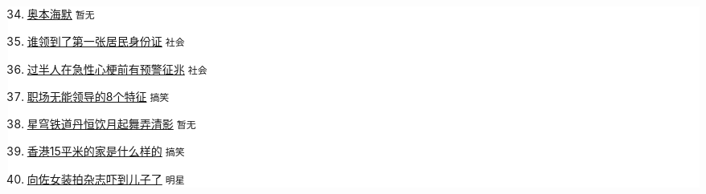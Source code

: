 34. [奥本海默](https://m.weibo.cn/search?containerid=100103type%3D1%26t%3D10%26q%3D%E5%A5%A5%E6%9C%AC%E6%B5%B7%E9%BB%98&stream_entry_id=31&isnewpage=1&extparam=seat%3D1%26lcate%3D5001%26c_type%3D31%26dgr%3D0%26q%3D%25E5%25A5%25A5%25E6%259C%25AC%25E6%25B5%25B7%25E9%25BB%2598%26stream_entry_id%3D31%26filter_type%3Drealtimehot%26realpos%3D33%26cate%3D5001%26band_rank%3D33%26pos%3D32%26flag%3D0%26display_time%3D1693384021%26pre_seqid%3D1693384021057027226197&luicode=10000011&lfid=106003type%3D25%26t%3D3%26disable_hot%3D1%26filter_type%3Drealtimehot) `暂无` 

35. [谁领到了第一张居民身份证](https://m.weibo.cn/search?containerid=100103type%3D1%26t%3D10%26q%3D%23%E8%B0%81%E9%A2%86%E5%88%B0%E4%BA%86%E7%AC%AC%E4%B8%80%E5%BC%A0%E5%B1%85%E6%B0%91%E8%BA%AB%E4%BB%BD%E8%AF%81%23&stream_entry_id=31&isnewpage=1&extparam=seat%3D1%26lcate%3D5001%26c_type%3D31%26dgr%3D0%26q%3D%2523%25E8%25B0%2581%25E9%25A2%2586%25E5%2588%25B0%25E4%25BA%2586%25E7%25AC%25AC%25E4%25B8%2580%25E5%25BC%25A0%25E5%25B1%2585%25E6%25B0%2591%25E8%25BA%25AB%25E4%25BB%25BD%25E8%25AF%2581%2523%26stream_entry_id%3D31%26filter_type%3Drealtimehot%26realpos%3D34%26cate%3D5001%26band_rank%3D34%26pos%3D33%26flag%3D0%26display_time%3D1693384021%26pre_seqid%3D1693384021057027226197&luicode=10000011&lfid=106003type%3D25%26t%3D3%26disable_hot%3D1%26filter_type%3Drealtimehot) `社会` 

36. [过半人在急性心梗前有预警征兆](https://m.weibo.cn/search?containerid=100103type%3D1%26t%3D10%26q%3D%23%E8%BF%87%E5%8D%8A%E4%BA%BA%E5%9C%A8%E6%80%A5%E6%80%A7%E5%BF%83%E6%A2%97%E5%89%8D%E6%9C%89%E9%A2%84%E8%AD%A6%E5%BE%81%E5%85%86%23&stream_entry_id=31&isnewpage=1&extparam=seat%3D1%26lcate%3D5001%26c_type%3D31%26dgr%3D0%26q%3D%2523%25E8%25BF%2587%25E5%258D%258A%25E4%25BA%25BA%25E5%259C%25A8%25E6%2580%25A5%25E6%2580%25A7%25E5%25BF%2583%25E6%25A2%2597%25E5%2589%258D%25E6%259C%2589%25E9%25A2%2584%25E8%25AD%25A6%25E5%25BE%2581%25E5%2585%2586%2523%26stream_entry_id%3D31%26filter_type%3Drealtimehot%26realpos%3D35%26cate%3D5001%26band_rank%3D35%26pos%3D34%26flag%3D1%26display_time%3D1693384021%26pre_seqid%3D1693384021057027226197&luicode=10000011&lfid=106003type%3D25%26t%3D3%26disable_hot%3D1%26filter_type%3Drealtimehot) `社会` 

37. [职场无能领导的8个特征](https://m.weibo.cn/search?containerid=100103type%3D1%26t%3D10%26q%3D%23%E8%81%8C%E5%9C%BA%E6%97%A0%E8%83%BD%E9%A2%86%E5%AF%BC%E7%9A%848%E4%B8%AA%E7%89%B9%E5%BE%81%23&stream_entry_id=31&isnewpage=1&extparam=seat%3D1%26lcate%3D5001%26c_type%3D31%26dgr%3D0%26q%3D%2523%25E8%2581%258C%25E5%259C%25BA%25E6%2597%25A0%25E8%2583%25BD%25E9%25A2%2586%25E5%25AF%25BC%25E7%259A%25848%25E4%25B8%25AA%25E7%2589%25B9%25E5%25BE%2581%2523%26stream_entry_id%3D31%26filter_type%3Drealtimehot%26realpos%3D36%26cate%3D5001%26band_rank%3D36%26pos%3D35%26flag%3D1%26display_time%3D1693384021%26pre_seqid%3D1693384021057027226197&luicode=10000011&lfid=106003type%3D25%26t%3D3%26disable_hot%3D1%26filter_type%3Drealtimehot) `搞笑` 

38. [星穹铁道丹恒饮月起舞弄清影](https://m.weibo.cn/search?containerid=100103type%3D1%26t%3D10%26q%3D%E6%98%9F%E7%A9%B9%E9%93%81%E9%81%93%E4%B8%B9%E6%81%92%E9%A5%AE%E6%9C%88%E8%B5%B7%E8%88%9E%E5%BC%84%E6%B8%85%E5%BD%B1&stream_entry_id=31&isnewpage=1&extparam=seat%3D1%26lcate%3D5001%26c_type%3D31%26dgr%3D0%26q%3D%25E6%2598%259F%25E7%25A9%25B9%25E9%2593%2581%25E9%2581%2593%25E4%25B8%25B9%25E6%2581%2592%25E9%25A5%25AE%25E6%259C%2588%25E8%25B5%25B7%25E8%2588%259E%25E5%25BC%2584%25E6%25B8%2585%25E5%25BD%25B1%26stream_entry_id%3D31%26filter_type%3Drealtimehot%26realpos%3D37%26cate%3D5001%26band_rank%3D37%26pos%3D36%26flag%3D1%26display_time%3D1693384021%26pre_seqid%3D1693384021057027226197&luicode=10000011&lfid=106003type%3D25%26t%3D3%26disable_hot%3D1%26filter_type%3Drealtimehot) `暂无` 

39. [香港15平米的家是什么样的](https://m.weibo.cn/search?containerid=100103type%3D1%26t%3D10%26q%3D%23%E9%A6%99%E6%B8%AF15%E5%B9%B3%E7%B1%B3%E7%9A%84%E5%AE%B6%E6%98%AF%E4%BB%80%E4%B9%88%E6%A0%B7%E7%9A%84%23&stream_entry_id=31&isnewpage=1&extparam=seat%3D1%26lcate%3D5001%26c_type%3D31%26dgr%3D0%26q%3D%2523%25E9%25A6%2599%25E6%25B8%25AF15%25E5%25B9%25B3%25E7%25B1%25B3%25E7%259A%2584%25E5%25AE%25B6%25E6%2598%25AF%25E4%25BB%2580%25E4%25B9%2588%25E6%25A0%25B7%25E7%259A%2584%2523%26stream_entry_id%3D31%26filter_type%3Drealtimehot%26realpos%3D38%26cate%3D5001%26band_rank%3D38%26pos%3D37%26flag%3D0%26display_time%3D1693384021%26pre_seqid%3D1693384021057027226197&luicode=10000011&lfid=106003type%3D25%26t%3D3%26disable_hot%3D1%26filter_type%3Drealtimehot) `搞笑` 

40. [向佐女装拍杂志吓到儿子了](https://m.weibo.cn/search?containerid=100103type%3D1%26t%3D10%26q%3D%23%E5%90%91%E4%BD%90%E5%A5%B3%E8%A3%85%E6%8B%8D%E6%9D%82%E5%BF%97%E5%90%93%E5%88%B0%E5%84%BF%E5%AD%90%E4%BA%86%23&stream_entry_id=31&isnewpage=1&extparam=seat%3D1%26lcate%3D5001%26c_type%3D31%26dgr%3D0%26q%3D%2523%25E5%2590%2591%25E4%25BD%2590%25E5%25A5%25B3%25E8%25A3%2585%25E6%258B%258D%25E6%259D%2582%25E5%25BF%2597%25E5%2590%2593%25E5%2588%25B0%25E5%2584%25BF%25E5%25AD%2590%25E4%25BA%2586%2523%26stream_entry_id%3D31%26filter_type%3Drealtimehot%26realpos%3D39%26cate%3D5001%26band_rank%3D39%26pos%3D38%26flag%3D0%26display_time%3D1693384021%26pre_seqid%3D1693384021057027226197&luicode=10000011&lfid=106003type%3D25%26t%3D3%26disable_hot%3D1%26filter_type%3Drealtimehot) `明星` 
